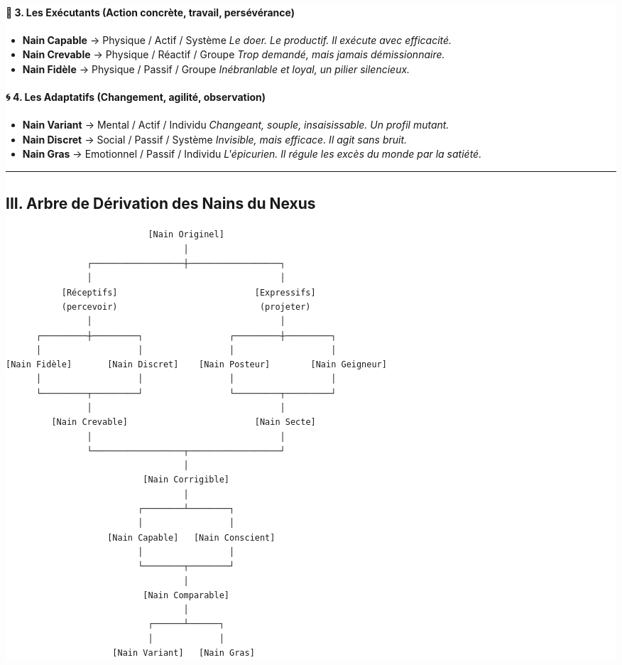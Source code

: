 #### 🧱 3. **Les Exécutants** (Action concrète, travail, persévérance)

- **Nain Capable** → Physique / Actif / Système
  *Le doer. Le productif. Il exécute avec efficacité.*
- **Nain Crevable** → Physique / Réactif / Groupe
  *Trop demandé, mais jamais démissionnaire.*
- **Nain Fidèle** → Physique / Passif / Groupe
  *Inébranlable et loyal, un pilier silencieux.*

#### 🌀 4. **Les Adaptatifs** (Changement, agilité, observation)

- **Nain Variant** → Mental / Actif / Individu
  *Changeant, souple, insaisissable. Un profil mutant.*
- **Nain Discret** → Social / Passif / Système
  *Invisible, mais efficace. Il agit sans bruit.*
- **Nain Gras** → Emotionnel / Passif / Individu
  *L'épicurien. Il régule les excès du monde par la satiété.*

---

## III. Arbre de Dérivation des Nains du Nexus

```text
                            [Nain Originel]
                                   │
                ┌──────────────────┼──────────────────┐
                │                                     │
           [Réceptifs]                           [Expressifs]
           (percevoir)                            (projeter)
                │                                     │
      ┌─────────┼─────────┐                 ┌─────────┼─────────┐
      │                   │                 │                   │
[Nain Fidèle]       [Nain Discret]    [Nain Posteur]        [Nain Geigneur]
      │                   │                 │                   │
      └─────────┬─────────┘                 └─────────┬─────────┘
                │                                     │
         [Nain Crevable]                         [Nain Secte]
                │                                     │
                └──────────────────┬──────────────────┘
                                   │
                           [Nain Corrigible]
                                   │
                          ┌────────┴────────┐
                          │                 │
                    [Nain Capable]   [Nain Conscient]
                          │                 │
                          └────────┬────────┘
                                   │
                           [Nain Comparable]
                                   │
                            ┌──────┴──────┐
                            │             │
                     [Nain Variant]   [Nain Gras]

```
